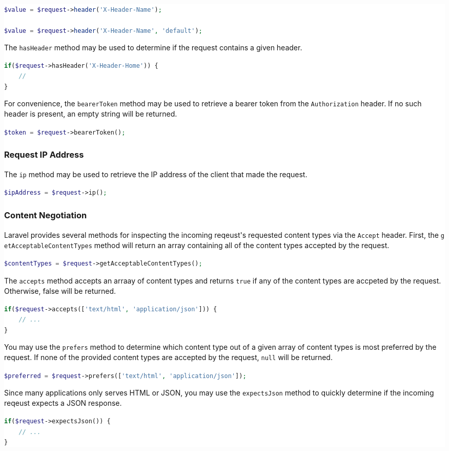```php
$value = $request->header('X-Header-Name');

$value = $request->header('X-Header-Name', 'default');
```

The `hasHeader` method may be used to determine if the request contains a given header.

```php
if($request->hasHeader('X-Header-Home')) {
    //
}
```

For convenience, the `bearerToken` method may be used to retrieve a bearer token from the `Authorization` header. If no such header is present, an empty string will be returned.

```php
$token = $request->bearerToken();
```

### Request IP Address

The `ip` method may be used to retrieve the IP address of the client that made the request.

```php
$ipAddress = $request->ip();
```

### Content Negotiation

Laravel provides several methods for inspecting the incoming reqeust's requested content types via the `Accept` header. First, the `getAcceptableContentTypes` method will return an array containing all of the content types accepted by the request.

```php
$contentTypes = $request->getAcceptableContentTypes();
```

The `accepts` method accepts an arraay of content types and returns `true` if any of the content types are accpeted by the request. Otherwise, false will be returned.

```php
if($request->accepts(['text/html', 'application/json'])) {
    // ...
}
```

You may use the `prefers` method to determine which content type out of a given array of content types is most preferred by the request. If none of the provided content types are accepted by the request, `null` will be returned.

```php
$preferred = $request->prefers(['text/html', 'application/json']);
```

Since many applications only serves HTML or JSON, you may use the `expectsJson` method to quickly determine if the incoming reqeust expects a JSON response.

```php
if($request->expectsJson()) {
    // ...
}
```


[routing-named-routes]: /basics/routing.md#named-routes
[psr-7]: https://www.php-fig.org/psr/psr-7
[collections]: https://laravel.com/docs/9.x/collections
[php-enumerations]: https://www.php.net/manual/en/language.types.enumerations.php
[validation]: https://laravel.com/docs/9.x/validation
[session]: https://laravel.com/docs/9.x/session
[blade]: https://laravel.com/docs/9.x/blade
[symfony-uploaded-file]: https://github.com/symfony/symfony/blob/6.0/src/Symfony/Component/HttpFoundation/File/UploadedFile.php
[filesystem]: https://laravel.com/docs/9.x/filesystem
[symfony-proxies]: https://symfony.com/doc/current/deployment/proxies.html